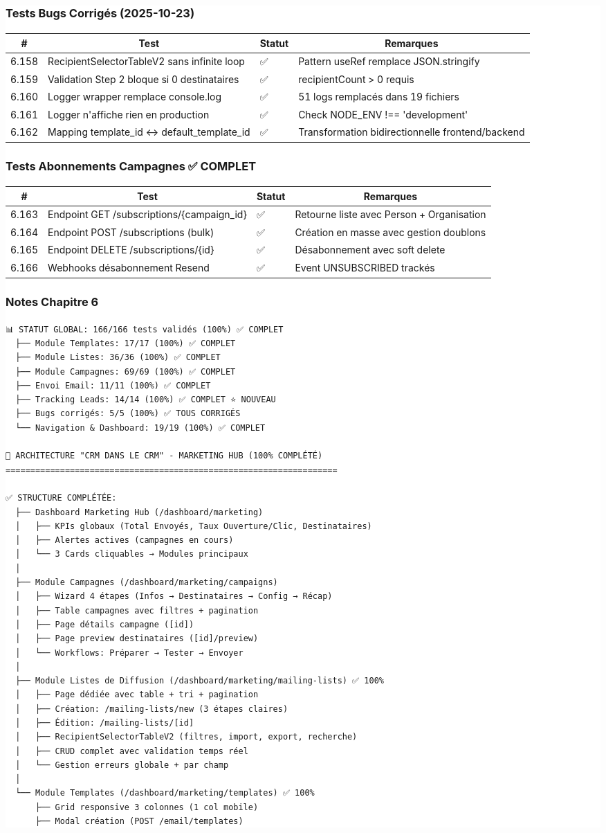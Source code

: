 ### Tests Bugs Corrigés (2025-10-23)

| # | Test | Statut | Remarques |
|---|------|--------|-----------|
| 6.158 | RecipientSelectorTableV2 sans infinite loop | ✅ | Pattern useRef remplace JSON.stringify |
| 6.159 | Validation Step 2 bloque si 0 destinataires | ✅ | recipientCount > 0 requis |
| 6.160 | Logger wrapper remplace console.log | ✅ | 51 logs remplacés dans 19 fichiers |
| 6.161 | Logger n'affiche rien en production | ✅ | Check NODE_ENV !== 'development' |
| 6.162 | Mapping template_id ↔ default_template_id | ✅ | Transformation bidirectionnelle frontend/backend |

### Tests Abonnements Campagnes ✅ COMPLET

| # | Test | Statut | Remarques |
|---|------|--------|-----------|
| 6.163 | Endpoint GET /subscriptions/{campaign_id} | ✅ | Retourne liste avec Person + Organisation |
| 6.164 | Endpoint POST /subscriptions (bulk) | ✅ | Création en masse avec gestion doublons |
| 6.165 | Endpoint DELETE /subscriptions/{id} | ✅ | Désabonnement avec soft delete |
| 6.166 | Webhooks désabonnement Resend | ✅ | Event UNSUBSCRIBED trackés |

### Notes Chapitre 6
```
📊 STATUT GLOBAL: 166/166 tests validés (100%) ✅ COMPLET
  ├── Module Templates: 17/17 (100%) ✅ COMPLET
  ├── Module Listes: 36/36 (100%) ✅ COMPLET
  ├── Module Campagnes: 69/69 (100%) ✅ COMPLET
  ├── Envoi Email: 11/11 (100%) ✅ COMPLET
  ├── Tracking Leads: 14/14 (100%) ✅ COMPLET ⭐ NOUVEAU
  ├── Bugs corrigés: 5/5 (100%) ✅ TOUS CORRIGÉS
  └── Navigation & Dashboard: 19/19 (100%) ✅ COMPLET

🎯 ARCHITECTURE "CRM DANS LE CRM" - MARKETING HUB (100% COMPLÉTÉ)
===================================================================

✅ STRUCTURE COMPLÉTÉE:
  ├── Dashboard Marketing Hub (/dashboard/marketing)
  │   ├── KPIs globaux (Total Envoyés, Taux Ouverture/Clic, Destinataires)
  │   ├── Alertes actives (campagnes en cours)
  │   └── 3 Cards cliquables → Modules principaux
  │
  ├── Module Campagnes (/dashboard/marketing/campaigns)
  │   ├── Wizard 4 étapes (Infos → Destinataires → Config → Récap)
  │   ├── Table campagnes avec filtres + pagination
  │   ├── Page détails campagne ([id])
  │   ├── Page preview destinataires ([id]/preview)
  │   └── Workflows: Préparer → Tester → Envoyer
  │
  ├── Module Listes de Diffusion (/dashboard/marketing/mailing-lists) ✅ 100%
  │   ├── Page dédiée avec table + tri + pagination
  │   ├── Création: /mailing-lists/new (3 étapes claires)
  │   ├── Édition: /mailing-lists/[id]
  │   ├── RecipientSelectorTableV2 (filtres, import, export, recherche)
  │   ├── CRUD complet avec validation temps réel
  │   └── Gestion erreurs globale + par champ
  │
  └── Module Templates (/dashboard/marketing/templates) ✅ 100%
      ├── Grid responsive 3 colonnes (1 col mobile)
      ├── Modal création (POST /email/templates)
```